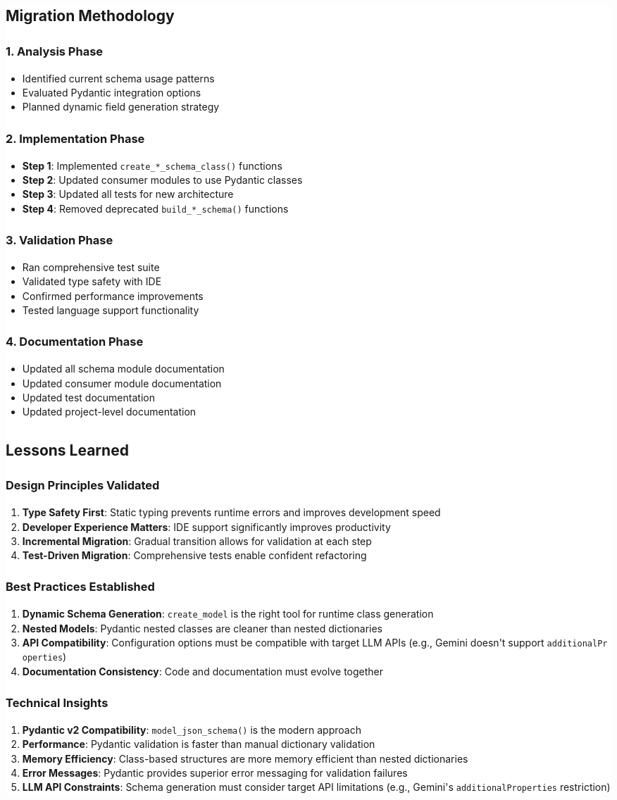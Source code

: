 ## Migration Methodology

### 1. Analysis Phase
- Identified current schema usage patterns
- Evaluated Pydantic integration options
- Planned dynamic field generation strategy

### 2. Implementation Phase
- **Step 1**: Implemented `create_*_schema_class()` functions
- **Step 2**: Updated consumer modules to use Pydantic classes
- **Step 3**: Updated all tests for new architecture
- **Step 4**: Removed deprecated `build_*_schema()` functions

### 3. Validation Phase
- Ran comprehensive test suite
- Validated type safety with IDE
- Confirmed performance improvements
- Tested language support functionality

### 4. Documentation Phase
- Updated all schema module documentation
- Updated consumer module documentation  
- Updated test documentation
- Updated project-level documentation

## Lessons Learned

### Design Principles Validated

1. **Type Safety First**: Static typing prevents runtime errors and improves development speed
2. **Developer Experience Matters**: IDE support significantly improves productivity
3. **Incremental Migration**: Gradual transition allows for validation at each step
4. **Test-Driven Migration**: Comprehensive tests enable confident refactoring

### Best Practices Established

1. **Dynamic Schema Generation**: `create_model` is the right tool for runtime class generation
2. **Nested Models**: Pydantic nested classes are cleaner than nested dictionaries
3. **API Compatibility**: Configuration options must be compatible with target LLM APIs (e.g., Gemini doesn't support `additionalProperties`)
4. **Documentation Consistency**: Code and documentation must evolve together

### Technical Insights

1. **Pydantic v2 Compatibility**: `model_json_schema()` is the modern approach
2. **Performance**: Pydantic validation is faster than manual dictionary validation
3. **Memory Efficiency**: Class-based structures are more memory efficient than nested dictionaries
4. **Error Messages**: Pydantic provides superior error messaging for validation failures
5. **LLM API Constraints**: Schema generation must consider target API limitations (e.g., Gemini's `additionalProperties` restriction)
